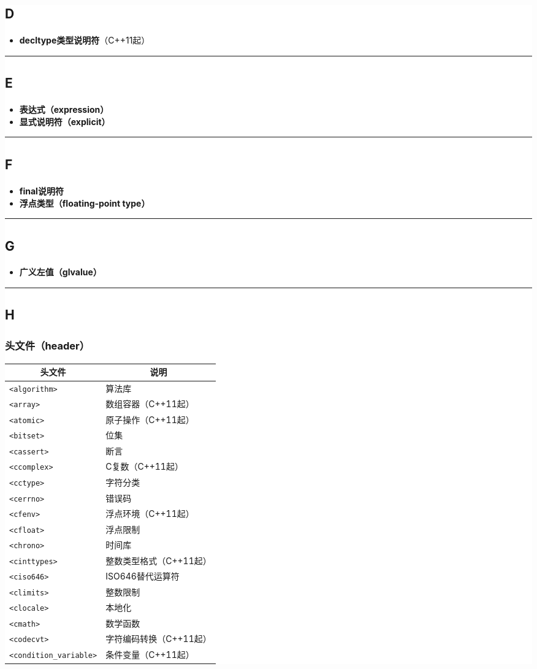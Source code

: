 
## D

- **decltype类型说明符**（C++11起）

---

## E

- **表达式（expression）**
- **显式说明符（explicit）**

---

## F

- **final说明符**
- **浮点类型（floating-point type）**

---

## G

- **广义左值（glvalue）**

---

## H

### 头文件（header）

| 头文件 | 说明 |
|--------|------|
| `<algorithm>` | 算法库 |
| `<array>` | 数组容器（C++11起） |
| `<atomic>` | 原子操作（C++11起） |
| `<bitset>` | 位集 |
| `<cassert>` | 断言 |
| `<ccomplex>` | C复数（C++11起） |
| `<cctype>` | 字符分类 |
| `<cerrno>` | 错误码 |
| `<cfenv>` | 浮点环境（C++11起） |
| `<cfloat>` | 浮点限制 |
| `<chrono>` | 时间库 |
| `<cinttypes>` | 整数类型格式（C++11起） |
| `<ciso646>` | ISO646替代运算符 |
| `<climits>` | 整数限制 |
| `<clocale>` | 本地化 |
| `<cmath>` | 数学函数 |
| `<codecvt>` | 字符编码转换（C++11起） |
| `<condition_variable>` | 条件变量（C++11起） |